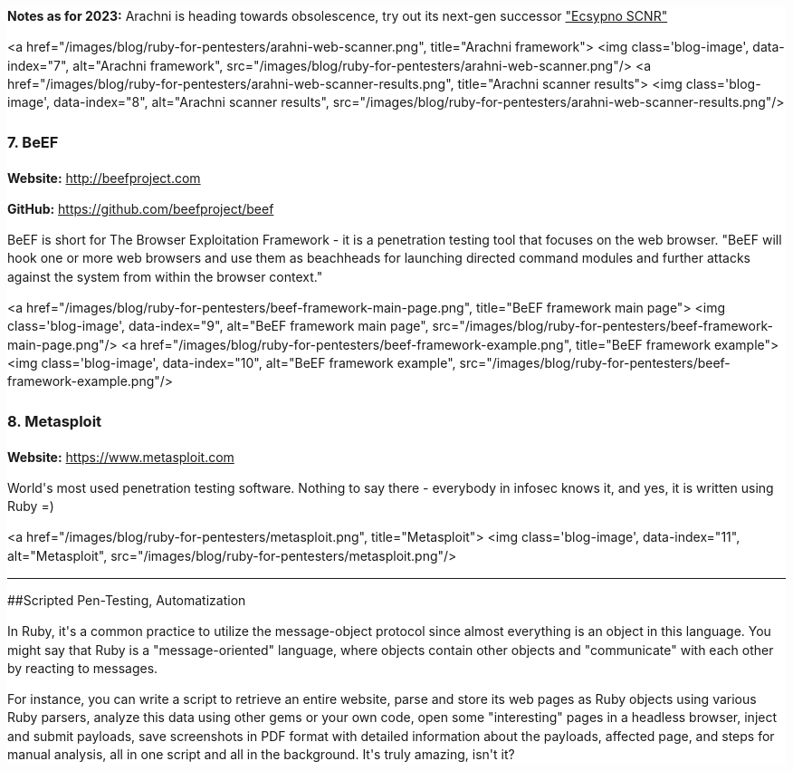 **Notes as for 2023:** Arachni is heading towards obsolescence, try out its next-gen successor ["Ecsypno SCNR"](https://ecsypno.com/scnr-documentation/)

<a href="/images/blog/ruby-for-pentesters/arahni-web-scanner.png", title="Arachni framework">
  <img class='blog-image', data-index="7", alt="Arachni framework", src="/images/blog/ruby-for-pentesters/arahni-web-scanner.png"/>
</a>
<a href="/images/blog/ruby-for-pentesters/arahni-web-scanner-results.png", title="Arachni scanner results">
  <img class='blog-image', data-index="8", alt="Arachni scanner results", src="/images/blog/ruby-for-pentesters/arahni-web-scanner-results.png"/>
</a>


### 7. BeEF
**Website:** [ http://beefproject.com ](http://beefproject.com/)

**GitHub:** [ https://github.com/beefproject/beef ](https://github.com/beefproject/beef)

BeEF is short for The Browser Exploitation Framework - it is a penetration testing tool that focuses on the web browser. "BeEF will hook one or more web browsers and use them as beachheads for launching directed command modules and further attacks against the system from within the browser context."

<a href="/images/blog/ruby-for-pentesters/beef-framework-main-page.png", title="BeEF framework main page">
  <img class='blog-image', data-index="9", alt="BeEF framework main page", src="/images/blog/ruby-for-pentesters/beef-framework-main-page.png"/>
</a>
<a href="/images/blog/ruby-for-pentesters/beef-framework-example.png", title="BeEF framework example">
  <img class='blog-image', data-index="10", alt="BeEF framework example", src="/images/blog/ruby-for-pentesters/beef-framework-example.png"/>
</a>


### 8. Metasploit
**Website:** [ https://www.metasploit.com ](https://www.metasploit.com/)

World's most used penetration testing software. Nothing to say there - everybody in infosec knows it, and yes, it is written using Ruby =)

<a href="/images/blog/ruby-for-pentesters/metasploit.png", title="Metasploit">
  <img class='blog-image', data-index="11", alt="Metasploit", src="/images/blog/ruby-for-pentesters/metasploit.png"/>
</a>


----


##Scripted Pen-Testing, Automatization

In Ruby, it's a common practice to utilize the message-object protocol since almost everything is an object in this language. You might say that Ruby is a "message-oriented" language, where objects contain other objects and "communicate" with each other by reacting to messages.

For instance, you can write a script to retrieve an entire website, parse and store its web pages as Ruby objects using various Ruby parsers, analyze this data using other gems or your own code, open some "interesting" pages in a headless browser, inject and submit payloads, save screenshots in PDF format with detailed information about the payloads, affected page, and steps for manual analysis, all in one script and all in the background. It's truly amazing, isn't it?
